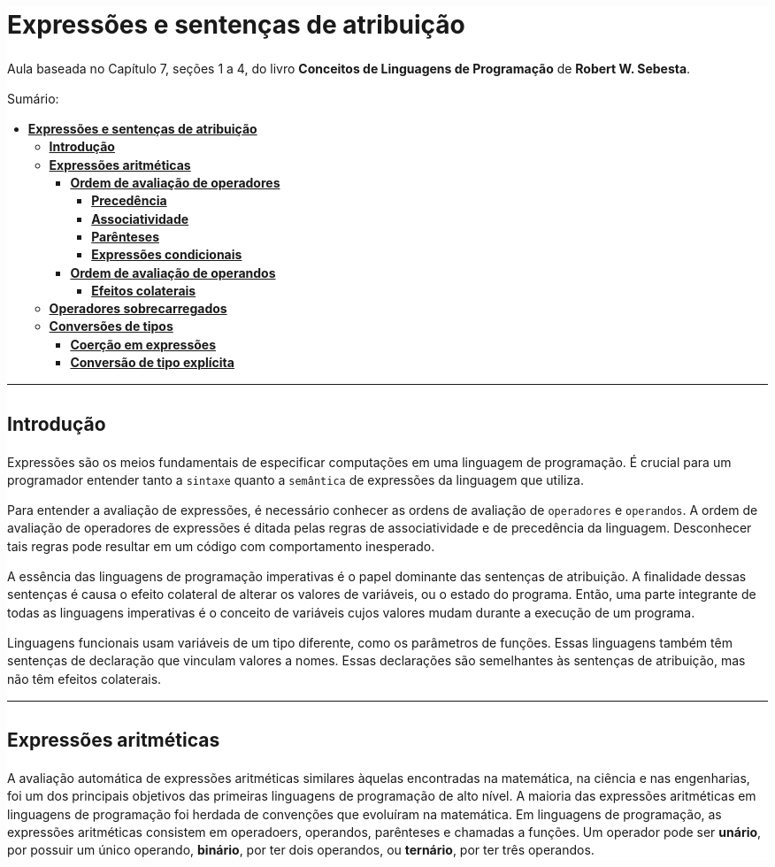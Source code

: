 # **Expressões e sentenças de atribuição**

Aula baseada no Capítulo 7, seções 1 a 4, do livro **Conceitos de Linguagens de Programação** de **Robert W. Sebesta**.

Sumário:

- [**Expressões e sentenças de atribuição**](#expressões-e-sentenças-de-atribuição)
  - [**Introdução**](#introdução)
  - [**Expressões aritméticas**](#expressões-aritméticas)
    - [**Ordem de avaliação de operadores**](#ordem-de-avaliação-de-operadores)
      - [**Precedência**](#precedência)
      - [**Associatividade**](#associatividade)
      - [**Parênteses**](#parênteses)
      - [**Expressões condicionais**](#expressões-condicionais)
    - [**Ordem de avaliação de operandos**](#ordem-de-avaliação-de-operandos)
      - [**Efeitos colaterais**](#efeitos-colaterais)
  - [**Operadores sobrecarregados**](#operadores-sobrecarregados)
  - [**Conversões de tipos**](#conversões-de-tipos)
    - [**Coerção em expressões**](#coerção-em-expressões)
    - [**Conversão de tipo explícita**](#conversão-de-tipo-explícita)

---

## **Introdução**

Expressões são os meios fundamentais de especificar computações em uma linguagem de programação. É crucial para um programador entender tanto a `sintaxe` quanto a `semântica` de expressões da linguagem que utiliza.

Para entender a avaliação de expressões, é necessário conhecer as ordens de avaliação de `operadores` e `operandos`. A ordem de avaliação de operadores de expressões é ditada pelas regras de associatividade e de precedência da linguagem. Desconhecer tais regras pode resultar em um código com comportamento inesperado.

A essência das linguagens de programação imperativas é o papel dominante das sentenças de atribuição. A finalidade dessas sentenças é causa o efeito colateral de alterar os valores de variáveis, ou o estado do programa. Então, uma parte integrante de todas as linguagens imperativas é o conceito de variáveis cujos valores mudam durante a execução de um programa.

Linguagens funcionais usam variáveis de um tipo diferente, como os parâmetros de funções. Essas linguagens também têm sentenças de declaração que vinculam valores a nomes. Essas declarações são semelhantes às sentenças de atribuição, mas não têm efeitos colaterais.

---

## **Expressões aritméticas**

A avaliação automática de expressões aritméticas similares àquelas encontradas na matemática, na ciência e nas engenharias, foi um dos principais objetivos das primeiras linguagens de programação de alto nível. A maioria das expressões aritméticas em linguagens de programação foi herdada de convenções que evoluíram na matemática. Em linguagens de programação, as expressões aritméticas consistem em operadoers, operandos, parênteses e chamadas a funções. Um operador pode ser **unário**, por possuir um único operando, **binário**, por ter dois operandos, ou **ternário**, por ter três operandos.
